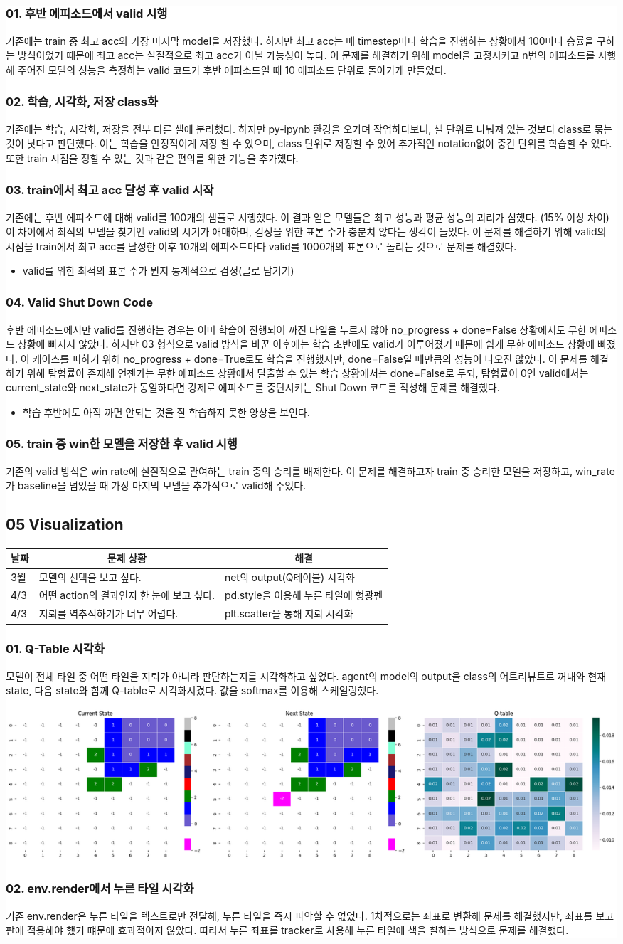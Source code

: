 ### 01. 후반 에피소드에서 valid 시행
기존에는 train 중 최고 acc와 가장 마지막 model을 저장했다. 하지만 최고 acc는 매 timestep마다 학습을 진행하는 상황에서 100마다 승률을 구하는 방식이었기 때문에 최고 acc는 실질적으로 최고 acc가 아닐 가능성이 높다. 이 문제를 해결하기 위해 model을 고정시키고 n번의 에피소드를 시행해 주어진 모델의 성능을 측정하는 valid 코드가 후반 에피소드일 때 10 에피소드 단위로 돌아가게 만들었다. 

### 02. 학습, 시각화, 저장 class화 
기존에는 학습, 시각화, 저장을 전부 다른 셀에 분리했다. 하지만 py-ipynb 환경을 오가며 작업하다보니, 셀 단위로 나눠져 있는 것보다 class로 묶는 것이 낫다고 판단했다. 이는 학습을 안정적이게 저장 할 수 있으며, class 단위로 저장할 수 있어 추가적인 notation없이 중간 단위를 학습할 수 있다. 또한 train 시점을 정할 수 있는 것과 같은 편의를 위한 기능을 추가했다. 

### 03. train에서 최고 acc 달성 후 valid 시작 
기존에는 후반 에피소드에 대해 valid를 100개의 샘플로 시행했다. 이 결과 얻은 모델들은 최고 성능과 평균 성능의 괴리가 심했다. (15% 이상 차이)
이 차이에서 최적의 모델을 찾기엔 valid의 시기가 애매하며, 검정을 위한 표본 수가 충분치 않다는 생각이 들었다. 이 문제를 해결하기 위해 valid의 시점을 train에서 최고 acc를 달성한 이후 10개의 에피소드마다 valid를 1000개의 표본으로 돌리는 것으로 문제를 해결했다. 
- valid를 위한 최적의 표본 수가 뭔지 통계적으로 검정(글로 남기기)

### 04. Valid Shut Down Code
후반 에피소드에서만 valid를 진행하는 경우는 이미 학습이 진행되어 까진 타일을 누르지 않아 no_progress + done=False 상황에서도 무한 에피소드 상황에 빠지지 않았다. 하지만 03 형식으로 valid 방식을 바꾼 이후에는 학습 초반에도 valid가 이루어졌기 때문에 쉽게 무한 에피소드 상황에 빠졌다. 이 케이스를 피하기 위해 no_progress + done=True로도 학습을 진행했지만, done=False일 때만큼의 성능이 나오진 않았다. 이 문제를 해결하기 위해 탐험률이 존재해 언젠가는 무한 에피소드 상황에서 탈출할 수 있는 학습 상황에서는 done=False로 두되, 탐험률이 0인 valid에서는 current_state와 next_state가 동일하다면 강제로 에피소드를 중단시키는 Shut Down 코드를 작성해 문제를 해결했다.

-  학습 후반에도 아직 까면 안되는 것을 잘 학습하지 못한 양상을 보인다. 

### 05. train 중 win한 모델을 저장한 후 valid 시행
기존의 valid 방식은 win rate에 실질적으로 관여하는 train 중의 승리를 배제한다. 이 문제를 해결하고자 train 중 승리한 모델을 저장하고, win_rate가 baseline을 넘었을 때 가장 마지막 모델을 추가적으로 valid해 주었다. 

## 05 Visualization 
| 날짜 | 문제 상황 | 해결 | 
| -- | -- | -- | 
| 3월 | 모델의 선택을 보고 싶다. | net의 output(Q테이블) 시각화 |
| 4/3 | 어떤 action의 결과인지 한 눈에 보고 싶다. | pd.style을 이용해 누른 타일에 형광펜 |
| 4/3 | 지뢰를 역추적하기가 너무 어렵다. | plt.scatter을 통해 지뢰 시각화 |

### 01. Q-Table 시각화
모델이 전체 타일 중 어떤 타일을 지뢰가 아니라 판단하는지를 시각화하고 싶었다. agent의 model의 output을 class의 어트리뷰트로 꺼내와 현재 state, 다음 state와 함께 Q-table로 시각화시켰다. 값을 softmax를 이용해 스케일링했다. 

![Alt text](imgs/Q_table.png)
### 02. env.render에서 누른 타일 시각화 
기존 env.render은 누른 타일을 텍스트로만 전달해, 누른 타일을 즉시 파악할 수 없었다. 1차적으로는 좌표로 변환해 문제를 해결했지만, 좌표를 보고 판에 적용해야 했기 떄문에 효과적이지 않았다. 따라서 누른 좌표를 tracker로 사용해 누른 타일에 색을 칠하는 방식으로 문제를 해결했다. 